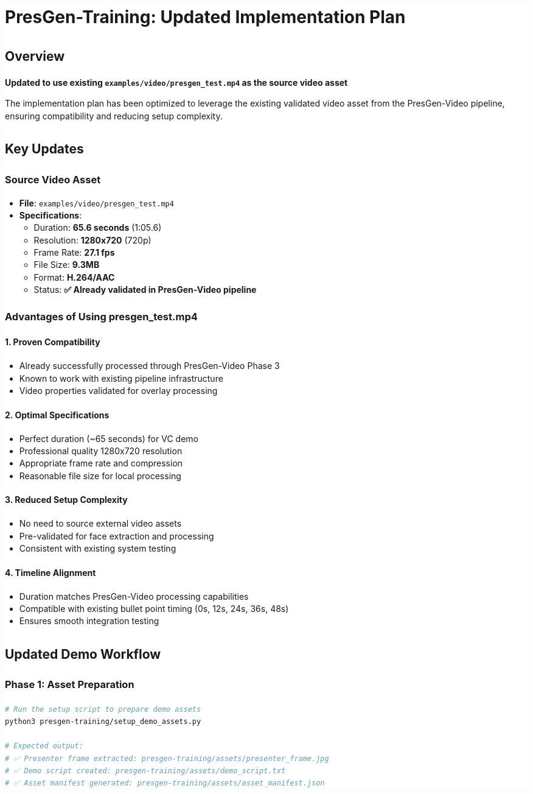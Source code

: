 # PresGen-Training: Updated Implementation Plan

## Overview

**Updated to use existing `examples/video/presgen_test.mp4` as the source video asset**

The implementation plan has been optimized to leverage the existing validated video asset from the PresGen-Video pipeline, ensuring compatibility and reducing setup complexity.

## Key Updates

### **Source Video Asset**
- **File**: `examples/video/presgen_test.mp4`
- **Specifications**:
  - Duration: **65.6 seconds** (1:05.6)
  - Resolution: **1280x720** (720p)
  - Frame Rate: **27.1 fps**
  - File Size: **9.3MB**
  - Format: **H.264/AAC**
  - Status: **✅ Already validated in PresGen-Video pipeline**

### **Advantages of Using presgen_test.mp4**

#### 1. **Proven Compatibility**
- Already successfully processed through PresGen-Video Phase 3
- Known to work with existing pipeline infrastructure
- Video properties validated for overlay processing

#### 2. **Optimal Specifications**  
- Perfect duration (~65 seconds) for VC demo
- Professional quality 1280x720 resolution
- Appropriate frame rate and compression
- Reasonable file size for local processing

#### 3. **Reduced Setup Complexity**
- No need to source external video assets
- Pre-validated for face extraction and processing
- Consistent with existing system testing

#### 4. **Timeline Alignment**
- Duration matches PresGen-Video processing capabilities
- Compatible with existing bullet point timing (0s, 12s, 24s, 36s, 48s)
- Ensures smooth integration testing

## Updated Demo Workflow

### **Phase 1: Asset Preparation**
```bash
# Run the setup script to prepare demo assets
python3 presgen-training/setup_demo_assets.py

# Expected output:
# ✅ Presenter frame extracted: presgen-training/assets/presenter_frame.jpg
# ✅ Demo script created: presgen-training/assets/demo_script.txt  
# ✅ Asset manifest generated: presgen-training/assets/asset_manifest.json
```
